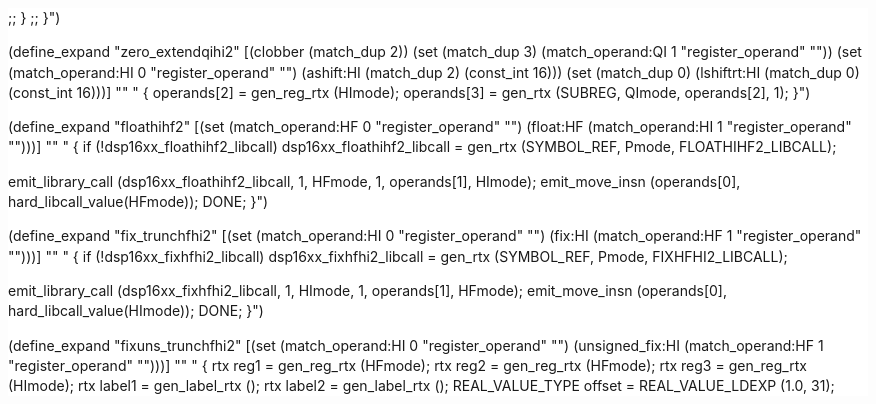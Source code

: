 ;;    }
;; }")

(define_expand "zero_extendqihi2"
  [(clobber (match_dup 2))
   (set (match_dup 3) (match_operand:QI 1 "register_operand" ""))
   (set (match_operand:HI 0 "register_operand" "")
	(ashift:HI (match_dup 2)
		   (const_int 16)))
   (set (match_dup 0)
	(lshiftrt:HI (match_dup 0) (const_int 16)))]
  ""
  "
{
	operands[2] = gen_reg_rtx (HImode);
	operands[3] = gen_rtx (SUBREG, QImode, operands[2], 1);
}")


(define_expand "floathihf2"
  [(set (match_operand:HF 0 "register_operand" "")
	(float:HF (match_operand:HI 1 "register_operand" "")))]
  ""
  "
{
  if (!dsp16xx_floathihf2_libcall)
    dsp16xx_floathihf2_libcall = gen_rtx (SYMBOL_REF, Pmode, FLOATHIHF2_LIBCALL);
  
  emit_library_call (dsp16xx_floathihf2_libcall, 1, HFmode, 1,
		     operands[1], HImode);
  emit_move_insn (operands[0], hard_libcall_value(HFmode));
  DONE;
}")

(define_expand "fix_trunchfhi2"
  [(set (match_operand:HI 0 "register_operand" "")
	(fix:HI (match_operand:HF 1 "register_operand" "")))]
  ""
  "
{
  if (!dsp16xx_fixhfhi2_libcall)
    dsp16xx_fixhfhi2_libcall = gen_rtx (SYMBOL_REF, Pmode, FIXHFHI2_LIBCALL);
  
  emit_library_call (dsp16xx_fixhfhi2_libcall, 1, HImode, 1,
		     operands[1], HFmode);
  emit_move_insn (operands[0], hard_libcall_value(HImode));
  DONE;
}")

(define_expand "fixuns_trunchfhi2"
  [(set (match_operand:HI 0 "register_operand" "")
	(unsigned_fix:HI (match_operand:HF 1 "register_operand" "")))]
  ""
  "
{
  rtx reg1 = gen_reg_rtx (HFmode);
  rtx reg2 = gen_reg_rtx (HFmode);
  rtx reg3 = gen_reg_rtx (HImode);
  rtx label1 = gen_label_rtx ();
  rtx label2 = gen_label_rtx ();
  REAL_VALUE_TYPE offset = REAL_VALUE_LDEXP (1.0, 31);
